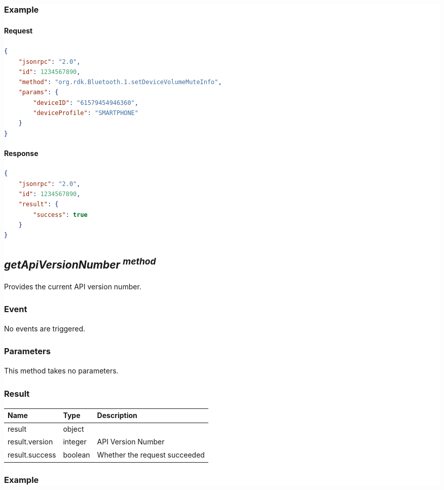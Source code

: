 ### Example

#### Request

```json
{
    "jsonrpc": "2.0",
    "id": 1234567890,
    "method": "org.rdk.Bluetooth.1.setDeviceVolumeMuteInfo",
    "params": {
        "deviceID": "61579454946360",
        "deviceProfile": "SMARTPHONE"
    }
}
```

#### Response

```json
{
    "jsonrpc": "2.0",
    "id": 1234567890,
    "result": {
        "success": true
    }
}
```

<a name="method.getApiVersionNumber"></a>
## *getApiVersionNumber <sup>method</sup>*

Provides the current API version number. 
 
### Event 

 No events are triggered.

### Parameters

This method takes no parameters.

### Result

| Name | Type | Description |
| :-------- | :-------- | :-------- |
| result | object |  |
| result.version | integer | API Version Number |
| result.success | boolean | Whether the request succeeded |

### Example
